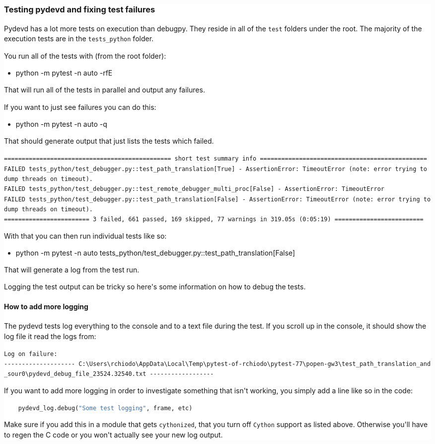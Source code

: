 ### Testing pydevd and fixing test failures

Pydevd has a lot more tests on execution than debugpy. They reside in all of the `test` folders under the root. The majority of the execution tests are in the `tests_python` folder.

You run all of the tests with (from the root folder):

- python -m pytest -n auto -rfE

That will run all of the tests in parallel and output any failures. 

If you want to just see failures you can do this:

- python -m pytest -n auto -q

That should generate output that just lists the tests which failed. 

```
=============================================== short test summary info ===============================================
FAILED tests_python/test_debugger.py::test_path_translation[True] - AssertionError: TimeoutError (note: error trying to dump threads on timeout).
FAILED tests_python/test_debugger.py::test_remote_debugger_multi_proc[False] - AssertionError: TimeoutError
FAILED tests_python/test_debugger.py::test_path_translation[False] - AssertionError: TimeoutError (note: error trying to dump threads on timeout).
======================== 3 failed, 661 passed, 169 skipped, 77 warnings in 319.05s (0:05:19) =========================
```
With that you can then run individual tests like so:

- python -m pytest -n auto tests_python/test_debugger.py::test_path_translation[False]

That will generate a log from the test run. 

Logging the test output can be tricky so here's some information on how to debug the tests.

#### How to add more logging

The pydevd tests log everything to the console and to a text file during the test. If you scroll up in the console, it should show the log file it read the logs from:

```
Log on failure:
-------------------- C:\Users\rchiodo\AppData\Local\Temp\pytest-of-rchiodo\pytest-77\popen-gw3\test_path_translation_and_sour0\pydevd_debug_file_23524.32540.txt ------------------
```

If you want to add more logging in order to investigate something that isn't working, you simply add a line like so in the code:

```python
    pydevd_log.debug("Some test logging", frame, etc)
```

Make sure if you add this in a module that gets `cythonized`, that you turn off `Cython` support as listed above. Otherwise you'll have to regen the C code or you won't actually see your new log output.
